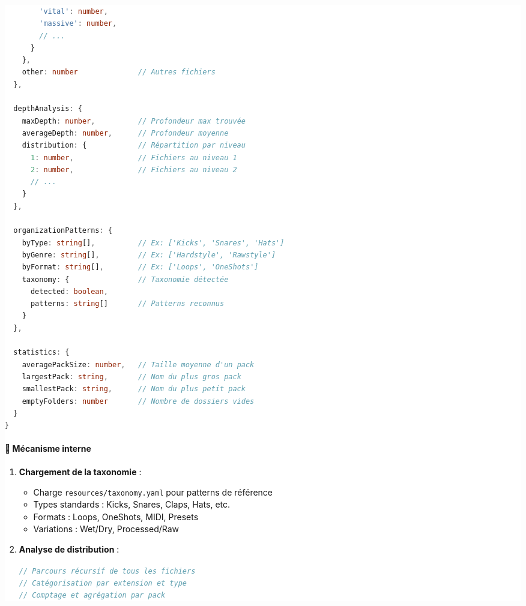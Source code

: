 ```typescript
        'vital': number,
        'massive': number,
        // ...
      }
    },
    other: number              // Autres fichiers
  },

  depthAnalysis: {
    maxDepth: number,          // Profondeur max trouvée
    averageDepth: number,      // Profondeur moyenne
    distribution: {            // Répartition par niveau
      1: number,               // Fichiers au niveau 1
      2: number,               // Fichiers au niveau 2
      // ...
    }
  },

  organizationPatterns: {
    byType: string[],          // Ex: ['Kicks', 'Snares', 'Hats']
    byGenre: string[],         // Ex: ['Hardstyle', 'Rawstyle']
    byFormat: string[],        // Ex: ['Loops', 'OneShots']
    taxonomy: {                // Taxonomie détectée
      detected: boolean,
      patterns: string[]       // Patterns reconnus
    }
  },

  statistics: {
    averagePackSize: number,   // Taille moyenne d'un pack
    largestPack: string,       // Nom du plus gros pack
    smallestPack: string,      // Nom du plus petit pack
    emptyFolders: number       // Nombre de dossiers vides
  }
}
```

#### 🔧 Mécanisme interne

1. **Chargement de la taxonomie** :
   - Charge `resources/taxonomy.yaml` pour patterns de référence
   - Types standards : Kicks, Snares, Claps, Hats, etc.
   - Formats : Loops, OneShots, MIDI, Presets
   - Variations : Wet/Dry, Processed/Raw

2. **Analyse de distribution** :
   ```typescript
   // Parcours récursif de tous les fichiers
   // Catégorisation par extension et type
   // Comptage et agrégation par pack
   ```
